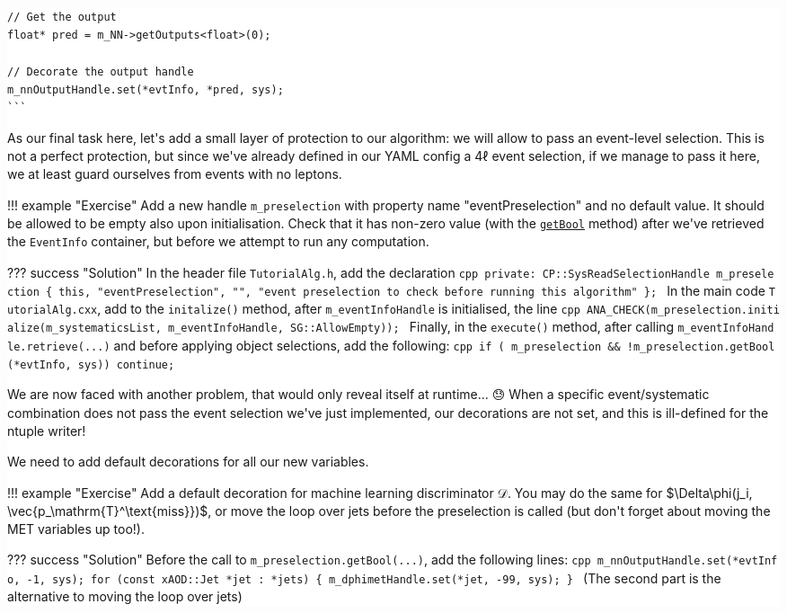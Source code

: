     // Get the output
    float* pred = m_NN->getOutputs<float>(0);

    // Decorate the output handle
    m_nnOutputHandle.set(*evtInfo, *pred, sys);
    ```
As our final task here, let's add a small layer of protection to our algorithm: we will allow to pass an event-level selection.
This is not a perfect protection, but since we've already defined in our YAML config a $4\ell$ event selection, if we manage to pass it here, we at least guard ourselves from events with no leptons.

!!! example "Exercise"
    Add a new handle `m_preselection` with property name "eventPreselection" and no default value.
    It should be allowed to be empty also upon initialisation.
    Check that it has non-zero value (with the [`getBool`](https://acode-browser1.usatlas.bnl.gov/lxr/source/athena/PhysicsAnalysis/Algorithms/SelectionHelpers/SelectionHelpers/SysReadSelectionHandle.h#0073) method) after we've retrieved the `EventInfo` container, but before we attempt to run any computation.

??? success "Solution"
    In the header file `TutorialAlg.h`, add the declaration
    ```cpp
    private:
      CP::SysReadSelectionHandle m_preselection {
        this, "eventPreselection", "", "event preselection to check before running this algorithm"
      };
    ```
    In the main code `TutorialAlg.cxx`, add to the `initalize()` method, after `m_eventInfoHandle` is initialised, the line
    ```cpp
    ANA_CHECK(m_preselection.initialize(m_systematicsList, m_eventInfoHandle, SG::AllowEmpty));
    ```
    Finally, in the `execute()` method, after calling `m_eventInfoHandle.retrieve(...)` and before applying object selections, add the following:
    ```cpp
    if ( m_preselection && !m_preselection.getBool(*evtInfo, sys)) continue;
    ```

We are now faced with another problem, that would only reveal itself at runtime... :sweat:
When a specific event/systematic combination does not pass the event selection we've just implemented, our decorations are not set, and this is ill-defined for the ntuple writer!

We need to add default decorations for all our new variables.

!!! example "Exercise"
    Add a default decoration for machine learning discriminator $\mathcal{D}$.
    You may do the same for $\Delta\phi(j_i, \vec{p_\mathrm{T}^\text{miss}})$, or move the loop over jets before the preselection is called (but don't forget about moving the MET variables up too!).

??? success "Solution"
    Before the call to `m_preselection.getBool(...)`, add the following lines:
    ```cpp
    m_nnOutputHandle.set(*evtInfo, -1, sys);
    for (const xAOD::Jet *jet : *jets) {
      m_dphimetHandle.set(*jet, -99, sys);
    }
    ```
    (The second part is the alternative to moving the loop over jets)
